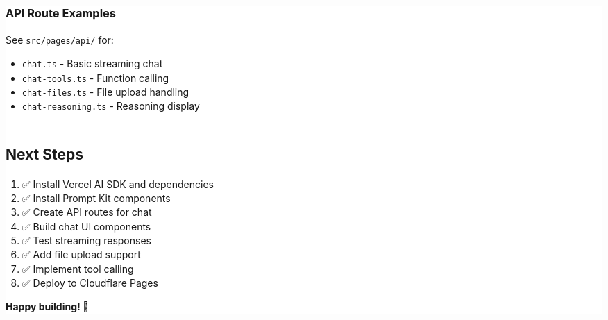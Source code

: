 ### API Route Examples

See `src/pages/api/` for:
- `chat.ts` - Basic streaming chat
- `chat-tools.ts` - Function calling
- `chat-files.ts` - File upload handling
- `chat-reasoning.ts` - Reasoning display

---

## Next Steps

1. ✅ Install Vercel AI SDK and dependencies
2. ✅ Install Prompt Kit components
3. ✅ Create API routes for chat
4. ✅ Build chat UI components
5. ✅ Test streaming responses
6. ✅ Add file upload support
7. ✅ Implement tool calling
8. ✅ Deploy to Cloudflare Pages

**Happy building! 🚀**

